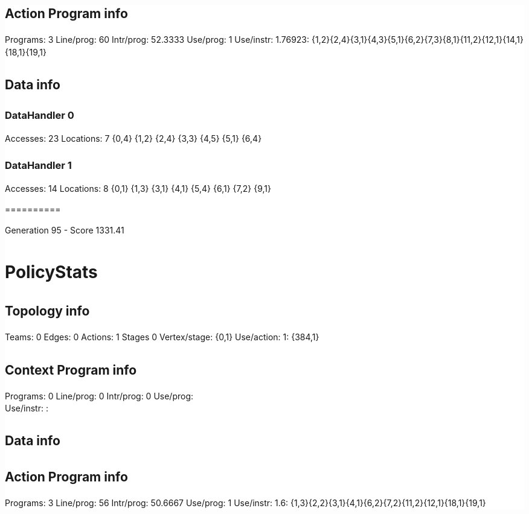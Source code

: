 
## Action Program info
Programs:	3
Line/prog:	60
Intr/prog:	52.3333
Use/prog:	1
Use/instr:	1.76923: {1,2}{2,4}{3,1}{4,3}{5,1}{6,2}{7,3}{8,1}{11,2}{12,1}{14,1}{18,1}{19,1}

## Data info

### DataHandler 0
Accesses:	23
Locations:	7
{0,4} {1,2} {2,4} {3,3} {4,5} {5,1} {6,4} 

### DataHandler 1
Accesses:	14
Locations:	8
{0,1} {1,3} {3,1} {4,1} {5,4} {6,1} {7,2} {9,1} 



==========

Generation 95 - Score 1331.41

# PolicyStats
## Topology info
Teams:		0
Edges:		0
Actions:	1
Stages		0
Vertex/stage:	{0,1} 
Use/action:	1: {384,1} 

## Context Program info
Programs:	0
Line/prog:	0
Intr/prog:	0
Use/prog:	
Use/instr:	: 

## Data info



## Action Program info
Programs:	3
Line/prog:	56
Intr/prog:	50.6667
Use/prog:	1
Use/instr:	1.6: {1,3}{2,2}{3,1}{4,1}{6,2}{7,2}{11,2}{12,1}{18,1}{19,1}
